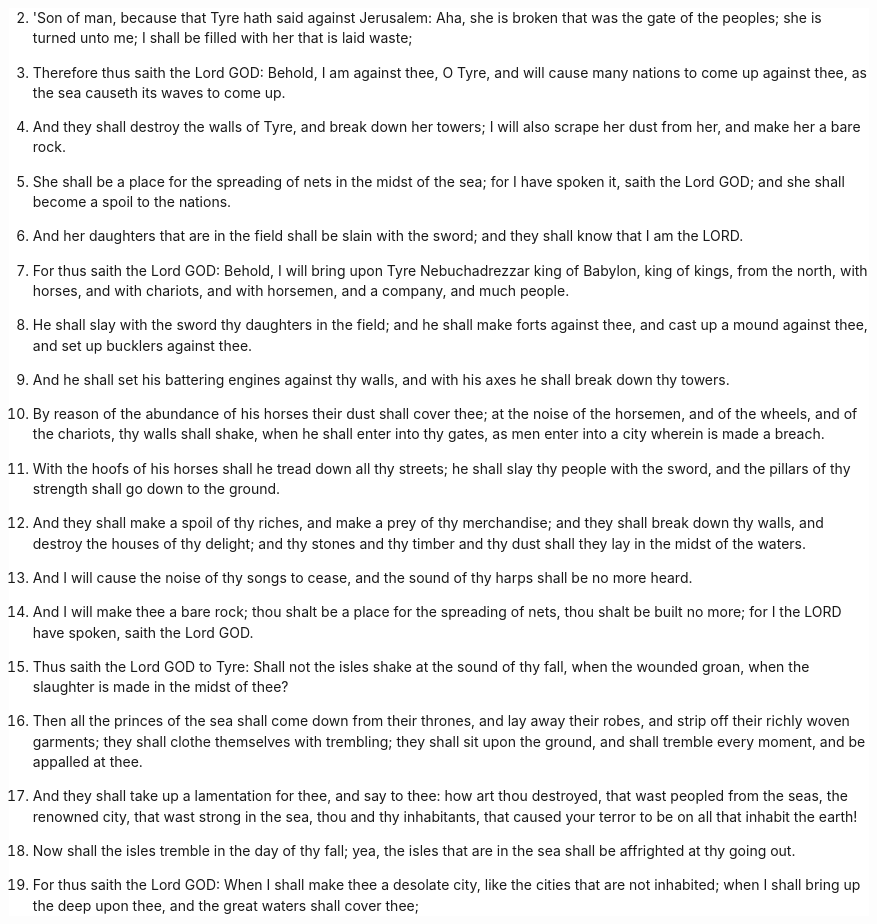 2. 'Son of man, because that Tyre hath said against Jerusalem: Aha, she is broken that was the gate of the peoples; she is turned unto me; I shall be filled with her that is laid waste;

3. Therefore thus saith the Lord GOD: Behold, I am against thee, O Tyre, and will cause many nations to come up against thee, as the sea causeth its waves to come up.

4. And they shall destroy the walls of Tyre, and break down her towers; I will also scrape her dust from her, and make her a bare rock.

5. She shall be a place for the spreading of nets in the midst of the sea; for I have spoken it, saith the Lord GOD; and she shall become a spoil to the nations.

6. And her daughters that are in the field shall be slain with the sword; and they shall know that I am the LORD.

7. For thus saith the Lord GOD: Behold, I will bring upon Tyre Nebuchadrezzar king of Babylon, king of kings, from the north, with horses, and with chariots, and with horsemen, and a company, and much people.

8. He shall slay with the sword thy daughters in the field; and he shall make forts against thee, and cast up a mound against thee, and set up bucklers against thee.

9. And he shall set his battering engines against thy walls, and with his axes he shall break down thy towers.

10. By reason of the abundance of his horses their dust shall cover thee; at the noise of the horsemen, and of the wheels, and of the chariots, thy walls shall shake, when he shall enter into thy gates, as men enter into a city wherein is made a breach.

11. With the hoofs of his horses shall he tread down all thy streets; he shall slay thy people with the sword, and the pillars of thy strength shall go down to the ground.

12. And they shall make a spoil of thy riches, and make a prey of thy merchandise; and they shall break down thy walls, and destroy the houses of thy delight; and thy stones and thy timber and thy dust shall they lay in the midst of the waters.

13. And I will cause the noise of thy songs to cease, and the sound of thy harps shall be no more heard.

14. And I will make thee a bare rock; thou shalt be a place for the spreading of nets, thou shalt be built no more; for I the LORD have spoken, saith the Lord GOD.

15. Thus saith the Lord GOD to Tyre: Shall not the isles shake at the sound of thy fall, when the wounded groan, when the slaughter is made in the midst of thee?

16. Then all the princes of the sea shall come down from their thrones, and lay away their robes, and strip off their richly woven garments; they shall clothe themselves with trembling; they shall sit upon the ground, and shall tremble every moment, and be appalled at thee.

17. And they shall take up a lamentation for thee, and say to thee: how art thou destroyed, that wast peopled from the seas, the renowned city, that wast strong in the sea, thou and thy inhabitants, that caused your terror to be on all that inhabit the earth!

18. Now shall the isles tremble in the day of thy fall; yea, the isles that are in the sea shall be affrighted at thy going out.

19. For thus saith the Lord GOD: When I shall make thee a desolate city, like the cities that are not inhabited; when I shall bring up the deep upon thee, and the great waters shall cover thee;
